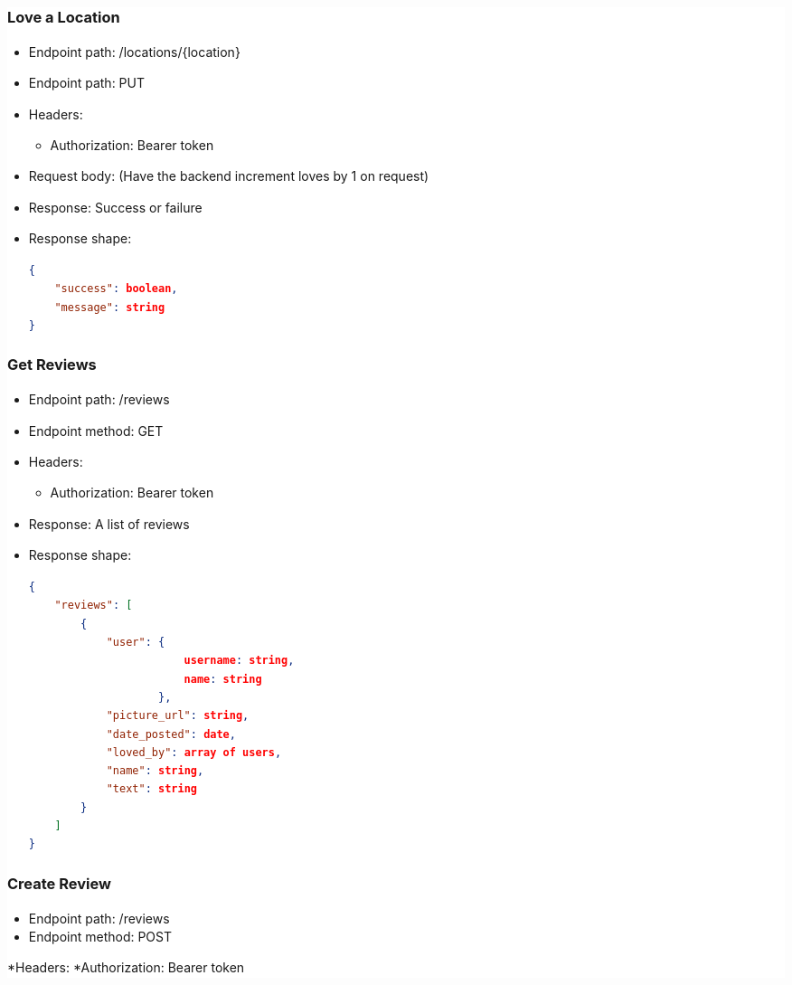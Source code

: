 ### Love a Location

- Endpoint path: /locations/{location}
- Endpoint path: PUT

- Headers:

  - Authorization: Bearer token

- Request body:
  (Have the backend increment loves by 1 on request)

- Response: Success or failure
- Response shape:
  ```json
  {
      "success": boolean,
      "message": string
  }
  ```

### Get Reviews

- Endpoint path: /reviews
- Endpoint method: GET

- Headers:

  - Authorization: Bearer token

- Response: A list of reviews
- Response shape:
  ```json
  {
      "reviews": [
          {
              "user": {
                          username: string,
                          name: string
                      },
              "picture_url": string,
              "date_posted": date,
              "loved_by": array of users,
              "name": string,
              "text": string
          }
      ]
  }
  ```

### Create Review

- Endpoint path: /reviews
- Endpoint method: POST

*Headers:
*Authorization: Bearer token
